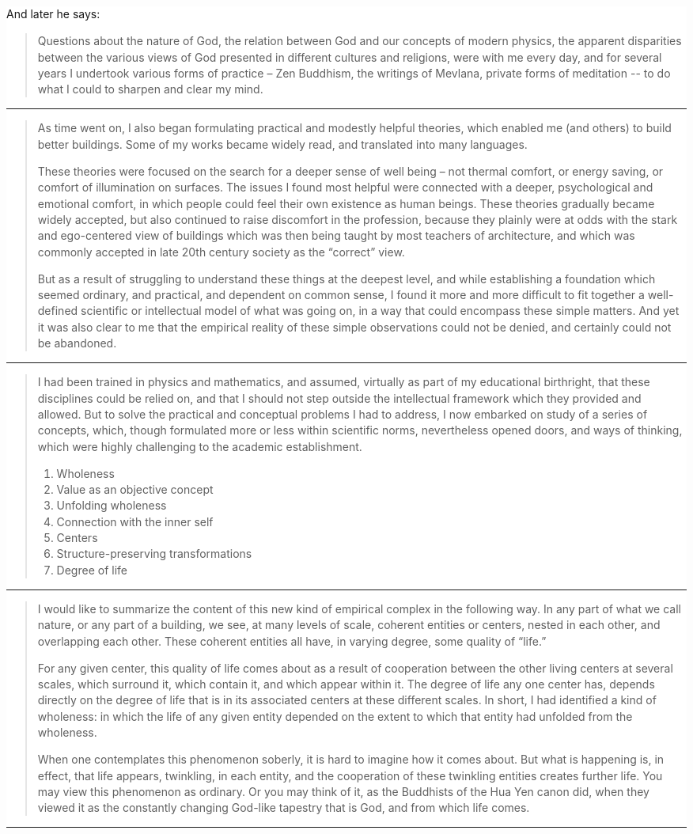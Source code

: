 And later he says:

> Questions about the nature of God, the relation between God and our concepts of modern physics, the apparent disparities between the various views of God presented in different cultures and religions, were with me every day, and for several years I undertook various forms of practice – Zen Buddhism, the writings of Mevlana, private forms of meditation -- to do what I could to sharpen and clear my mind.

---

> As time went on, I also began formulating practical and modestly helpful theories, which enabled me (and others) to build better buildings. Some of my works became widely read, and translated into many languages.
> 
> These theories were focused on the search for a deeper sense of well being – not thermal comfort, or energy saving, or comfort of illumination on surfaces. The issues I found most helpful were connected with a deeper, psychological and emotional comfort, in which people could feel their own existence as human beings. These theories gradually became widely accepted, but also continued to raise discomfort in the profession, because they plainly were at odds with the stark and ego-centered view of buildings which was then being taught by most teachers of architecture, and which was commonly accepted in late 20th century society as the “correct” view.
> 
> But as a result of struggling to understand these things at the deepest level, and while establishing a foundation which seemed ordinary, and practical, and dependent on common sense, I found it more and more difficult to fit together a well-defined scientific or intellectual model of what was going on, in a way that could encompass these simple matters. And yet it was also clear to me that the empirical reality of these simple observations could not be denied, and certainly could not be abandoned. 

---

> I had been trained in physics and mathematics, and assumed, virtually as part of my educational birthright, that these disciplines could be relied on, and that I should not step outside the intellectual framework which they provided and allowed. But to solve the practical and conceptual problems I had to address, I now embarked on study of a series of concepts, which, though formulated more or less within scientific norms, nevertheless opened doors, and ways of thinking, which were highly challenging to the academic establishment.  
> 
> 1. Wholeness
> 2. Value as an objective concept
> 3. Unfolding wholeness
> 4. Connection with the inner self
> 5. Centers
> 6. Structure-preserving transformations
> 7. Degree of life

---

> I would like to summarize the content of this new kind of empirical complex in the following way. In any part of what we call nature, or any part of a building, we see, at many levels of scale, coherent entities or centers, nested in each other, and overlapping each other. These coherent entities all have, in varying degree, some quality of “life.” 
> 
> For any given center, this quality of life comes about as a result of cooperation between the other living centers at several scales, which surround it, which contain it, and which appear within it. The degree of life any one center has, depends directly on the degree of life that is in its associated centers at these different scales. In short, I had identified a kind of wholeness: in which the life of any given entity depended on the extent to which that entity had unfolded from the wholeness. 
> 
> When one contemplates this phenomenon soberly, it is hard to imagine how it comes about. But what is happening is, in effect, that life appears, twinkling, in each entity, and the cooperation of these twinkling entities creates further life. You may view this phenomenon as ordinary. Or you may think of it, as the Buddhists of the Hua Yen canon did, when they viewed it as the constantly changing God-like tapestry that is God, and from which life comes.

---